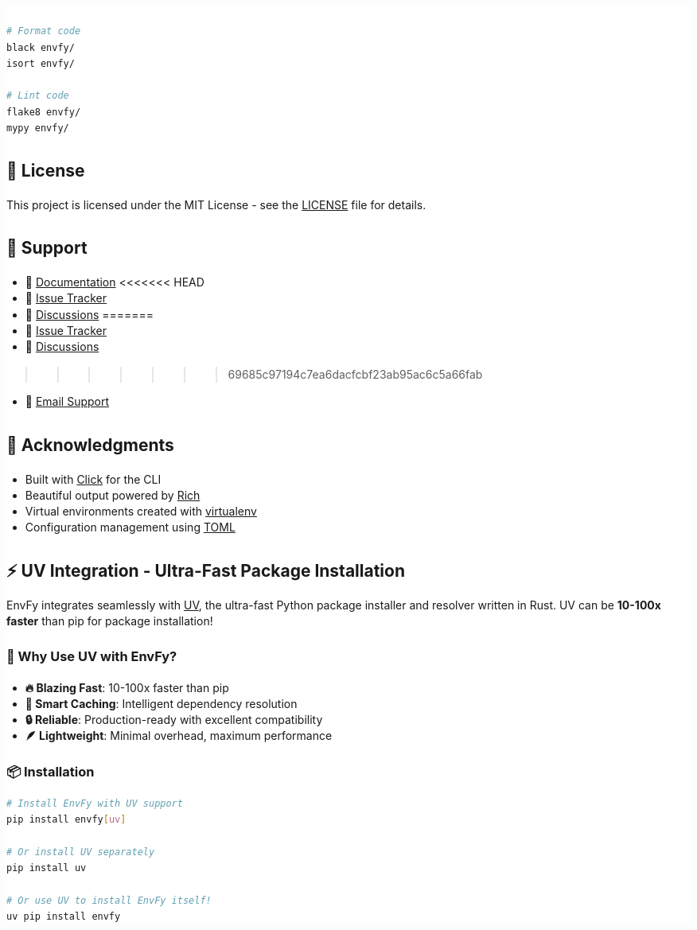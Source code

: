 ```bash

# Format code
black envfy/
isort envfy/

# Lint code
flake8 envfy/
mypy envfy/
```

## 📝 License

This project is licensed under the MIT License - see the [LICENSE](LICENSE) file for details.

## 🙋 Support

- 📖 [Documentation](https://envfy.readthedocs.io/)
<<<<<<< HEAD
- 🐛 [Issue Tracker](https://github.com/pymmdrza/envfy/issues)
- 💬 [Discussions](https://github.com/pymmdrza/envfy/discussions)
=======
- 🐛 [Issue Tracker](https://github.com/Pymmdrza/Package_envFy/issues)
- 💬 [Discussions](https://github.com/Pymmdrza/Package_envFy/discussions)
>>>>>>> 69685c97194c7ea6dacfcbf23ab95ac6c5a66fab
- 📧 [Email Support](mailto:pymmdrza@gmail.com)

## 🌟 Acknowledgments

- Built with [Click](https://click.palletsprojects.com/) for the CLI
- Beautiful output powered by [Rich](https://rich.readthedocs.io/)
- Virtual environments created with [virtualenv](https://virtualenv.pypa.io/)
- Configuration management using [TOML](https://toml.io/)

## ⚡ UV Integration - Ultra-Fast Package Installation

EnvFy integrates seamlessly with [UV](https://github.com/astral-sh/uv), the ultra-fast Python package installer and resolver written in Rust. UV can be **10-100x faster** than pip for package installation!

### 🚀 Why Use UV with EnvFy?

- **🔥 Blazing Fast**: 10-100x faster than pip
- **🧠 Smart Caching**: Intelligent dependency resolution
- **🔒 Reliable**: Production-ready with excellent compatibility
- **🪶 Lightweight**: Minimal overhead, maximum performance

### 📦 Installation

```bash
# Install EnvFy with UV support
pip install envfy[uv]

# Or install UV separately
pip install uv

# Or use UV to install EnvFy itself!
uv pip install envfy
```

